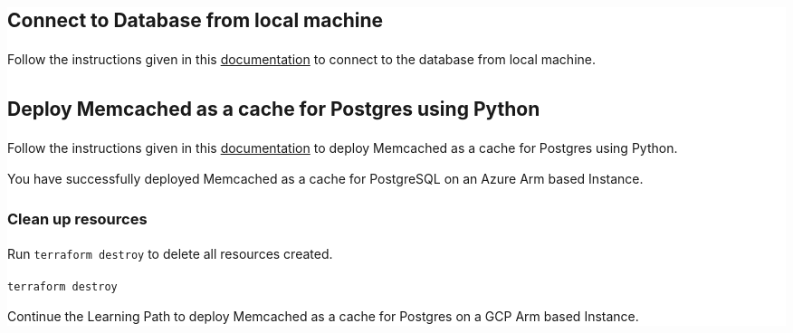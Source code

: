 ## Connect to Database from local machine

Follow the instructions given in this [documentation](/learning-paths/server-and-cloud/memcached/memcached_psql_aws#connect-to-database-from-local-machine) to connect to the database from local machine.

## Deploy Memcached as a cache for Postgres using Python

Follow the instructions given in this [documentation](/learning-paths/server-and-cloud/memcached/memcached_psql_aws#deploy-memcached-as-a-cache-for-postgres-using-python) to deploy Memcached as a cache for Postgres using Python.

You have successfully deployed Memcached as a cache for PostgreSQL on an Azure Arm based Instance.

### Clean up resources

Run `terraform destroy` to delete all resources created.

```console
terraform destroy
```

Continue the Learning Path to deploy Memcached as a cache for Postgres on a GCP Arm based Instance.
